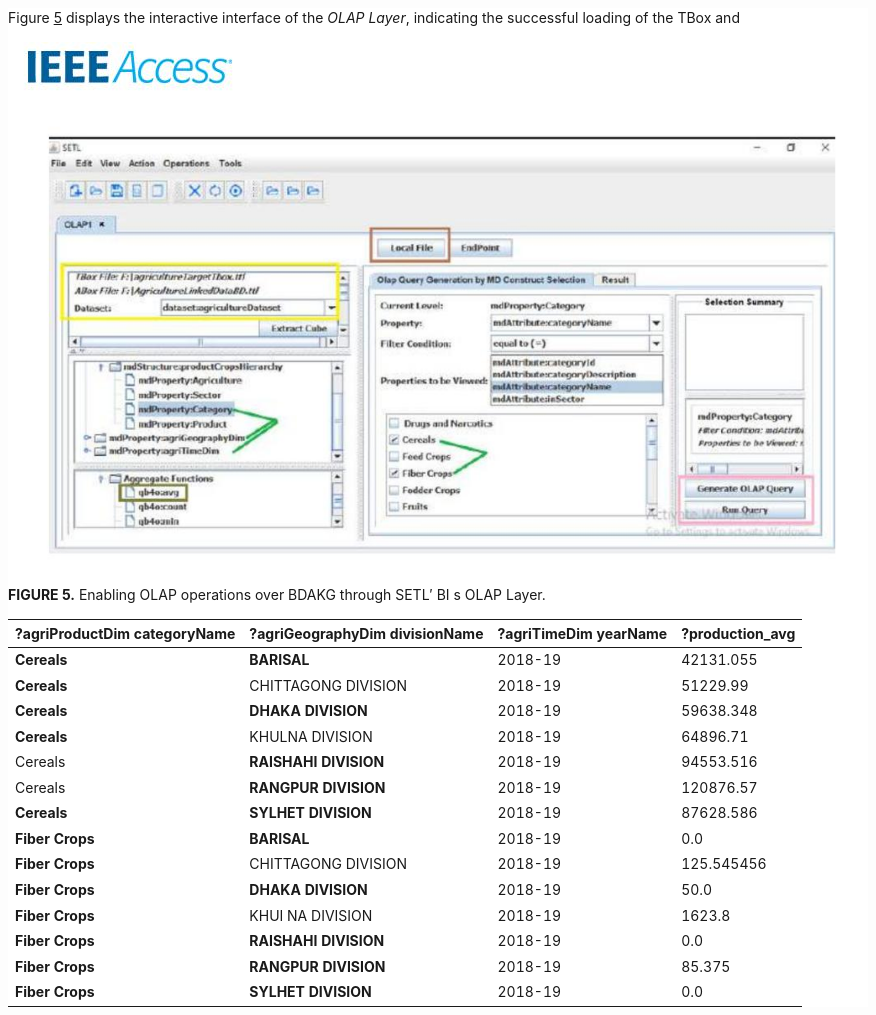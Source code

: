 Figure [5](#page-11-0) displays the interactive interface of the *OLAP Layer*, indicating the successful loading of the TBox and

![](_page_11_Picture_1.jpeg)

<span id="page-11-0"></span>![](_page_11_Figure_2.jpeg)

<span id="page-11-1"></span>**FIGURE 5.** Enabling OLAP operations over BDAKG through SETL′ BI s OLAP Layer.

| ?agriProductDim categoryName | ?agriGeographyDim divisionName | ?agriTimeDim yearName | ?production_avg |
|------------------------------|--------------------------------|-----------------------|-----------------|
| <b>Cereals</b>               | <b>BARISAL</b>                 | 2018-19               | 42131.055       |
| <b>Cereals</b>               | CHITTAGONG DIVISION            | 2018-19               | 51229.99        |
| <b>Cereals</b>               | <b>DHAKA DIVISION</b>          | 2018-19               | 59638.348       |
| <b>Cereals</b>               | KHULNA DIVISION                | 2018-19               | 64896.71        |
| Cereals                      | <b>RAISHAHI DIVISION</b>       | 2018-19               | 94553.516       |
| Cereals                      | <b>RANGPUR DIVISION</b>        | 2018-19               | 120876.57       |
| <b>Cereals</b>               | <b>SYLHET DIVISION</b>         | 2018-19               | 87628.586       |
| <b>Fiber Crops</b>           | <b>BARISAL</b>                 | 2018-19               | 0.0             |
| <b>Fiber Crops</b>           | CHITTAGONG DIVISION            | 2018-19               | 125.545456      |
| <b>Fiber Crops</b>           | <b>DHAKA DIVISION</b>          | 2018-19               | 50.0            |
| <b>Fiber Crops</b>           | KHUI NA DIVISION               | 2018-19               | 1623.8          |
| <b>Fiber Crops</b>           | <b>RAISHAHI DIVISION</b>       | 2018-19               | 0.0             |
| <b>Fiber Crops</b>           | <b>RANGPUR DIVISION</b>        | 2018-19               | 85.375          |
| <b>Fiber Crops</b>           | <b>SYLHET DIVISION</b>         | 2018-19               | 0.0             |

